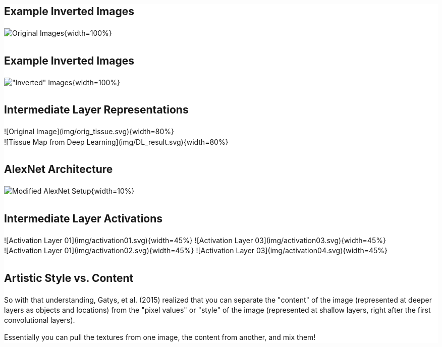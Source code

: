 ## Example Inverted Images

![Original Images](img/inversion_orig.svg){width=100%}

## Example Inverted Images

!["Inverted" Images](img/inversion_reconstruction.svg){width=100%}

## Intermediate Layer Representations

<div class="l-double">
<div>
![Original Image](img/orig_tissue.svg){width=80%}
</div>
<div>
![Tissue Map from Deep Learning](img/DL_result.svg){width=80%}
</div>
</div>

## AlexNet Architecture

![Modified AlexNet Setup](img/alexnet_caffe.svg){width=10%}

## Intermediate Layer Activations

<div class="l-double">
<div>
![Activation Layer 01](img/activation01.svg){width=45%}
![Activation Layer 03](img/activation03.svg){width=45%}
</div>
<div>
![Activation Layer 01](img/activation02.svg){width=45%}
![Activation Layer 03](img/activation04.svg){width=45%}
</div>
</div>

## Artistic Style vs. Content

So with that understanding, Gatys, et al. (2015) realized that you can separate
the "content" of the image (represented at deeper layers as objects and
locations) from the "pixel values" or "style" of the image (represented at
shallow layers, right after the first convolutional layers).

<p class="fragment">
Essentially you can pull the textures from one image, the content from another,
and mix them!
</p>
